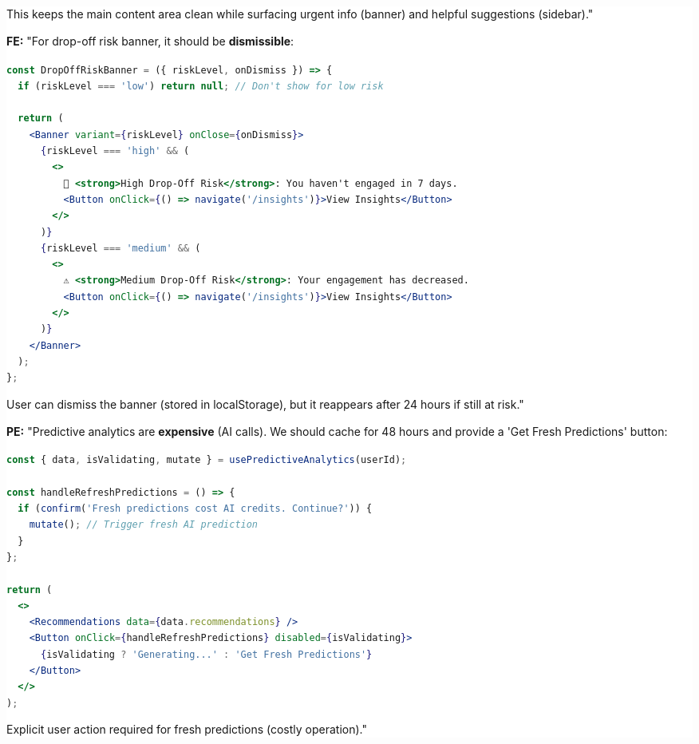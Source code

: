 This keeps the main content area clean while surfacing urgent info (banner) and helpful suggestions (sidebar)."

**FE:** "For drop-off risk banner, it should be **dismissible**:

```jsx
const DropOffRiskBanner = ({ riskLevel, onDismiss }) => {
  if (riskLevel === 'low') return null; // Don't show for low risk

  return (
    <Banner variant={riskLevel} onClose={onDismiss}>
      {riskLevel === 'high' && (
        <>
          🚨 <strong>High Drop-Off Risk</strong>: You haven't engaged in 7 days.
          <Button onClick={() => navigate('/insights')}>View Insights</Button>
        </>
      )}
      {riskLevel === 'medium' && (
        <>
          ⚠️ <strong>Medium Drop-Off Risk</strong>: Your engagement has decreased.
          <Button onClick={() => navigate('/insights')}>View Insights</Button>
        </>
      )}
    </Banner>
  );
};
```

User can dismiss the banner (stored in localStorage), but it reappears after 24 hours if still at risk."

**PE:** "Predictive analytics are **expensive** (AI calls). We should cache for 48 hours and provide a 'Get Fresh Predictions' button:

```jsx
const { data, isValidating, mutate } = usePredictiveAnalytics(userId);

const handleRefreshPredictions = () => {
  if (confirm('Fresh predictions cost AI credits. Continue?')) {
    mutate(); // Trigger fresh AI prediction
  }
};

return (
  <>
    <Recommendations data={data.recommendations} />
    <Button onClick={handleRefreshPredictions} disabled={isValidating}>
      {isValidating ? 'Generating...' : 'Get Fresh Predictions'}
    </Button>
  </>
);
```

Explicit user action required for fresh predictions (costly operation)."
